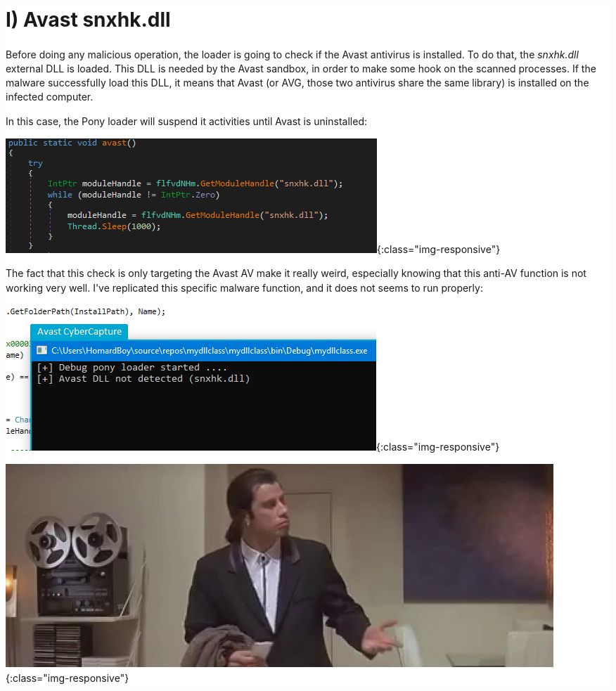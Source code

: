 # I) Avast snxhk.dll
Before doing any malicious operation, the loader is going to check if the Avast antivirus is installed. To do that, the _snxhk.dll_ external DLL is loaded. This DLL is needed by the Avast sandbox, in order to make some hook on the scanned processes. If the malware successfully load this DLL, it means that Avast (or AVG, those two antivirus share the same library) is installed on the infected computer.

In this case, the Pony loader will suspend it activities until Avast is uninstalled:

![picture](/img/Pony/11.png){:class="img-responsive"}

The fact that this check is only targeting the Avast AV make it really weird, especially knowing that this anti-AV function is not working very well. I've replicated this specific malware function, and it does not seems to run properly:

![picture](/img/Pony/12.png){:class="img-responsive"}

![picture](/img/Pony/13.png){:class="img-responsive"}
